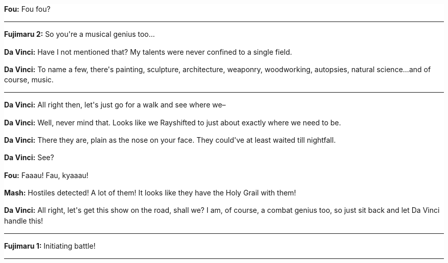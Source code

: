  
**Fou:**
Fou fou?

 

---

**Fujimaru 2:**
So you're a musical genius too...
 
**Da Vinci:**
Have I not mentioned that?
My talents were never confined to a single field.

 
**Da Vinci:**
To name a few, there's painting, sculpture, architecture, weaponry, woodworking, autopsies, natural science...and of course, music.

 


---
 
**Da Vinci:**
All right then, let's just go for a walk and see where we&ndash;

 
**Da Vinci:**
Well, never mind that. Looks like we Rayshifted to just about exactly where we need to be.

 
**Da Vinci:**
There they are, plain as the nose on your face.
They could've at least waited till nightfall.

 
**Da Vinci:**
See?

 
**Fou:**
Faaau! Fau, kyaaau!

 
**Mash:**
Hostiles detected! A lot of them!
It looks like they have the Holy Grail with them!

 
**Da Vinci:**
All right, let's get this show on the road, shall we? I am, of course, a combat genius too, so just sit back and let Da Vinci handle this!

 

---

**Fujimaru 1:**
Initiating battle!

---
